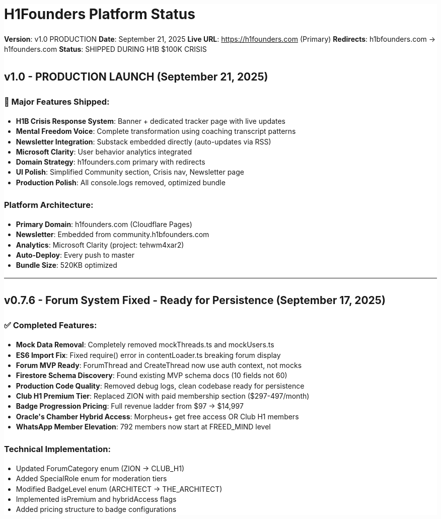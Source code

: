 # H1Founders Platform Status
**Version**: v1.0 PRODUCTION
**Date**: September 21, 2025
**Live URL**: https://h1founders.com (Primary)
**Redirects**: h1bfounders.com → h1founders.com
**Status**: SHIPPED DURING H1B $100K CRISIS

## v1.0 - PRODUCTION LAUNCH (September 21, 2025)

### 🚀 Major Features Shipped:
- **H1B Crisis Response System**: Banner + dedicated tracker page with live updates
- **Mental Freedom Voice**: Complete transformation using coaching transcript patterns
- **Newsletter Integration**: Substack embedded directly (auto-updates via RSS)
- **Microsoft Clarity**: User behavior analytics integrated
- **Domain Strategy**: h1founders.com primary with redirects
- **UI Polish**: Simplified Community section, Crisis nav, Newsletter page
- **Production Polish**: All console.logs removed, optimized bundle

### Platform Architecture:
- **Primary Domain**: h1founders.com (Cloudflare Pages)
- **Newsletter**: Embedded from community.h1bfounders.com
- **Analytics**: Microsoft Clarity (project: tehwm4xar2)
- **Auto-Deploy**: Every push to master
- **Bundle Size**: 520KB optimized

---

## v0.7.6 - Forum System Fixed - Ready for Persistence (September 17, 2025)

### ✅ Completed Features:
- **Mock Data Removal**: Completely removed mockThreads.ts and mockUsers.ts
- **ES6 Import Fix**: Fixed require() error in contentLoader.ts breaking forum display
- **Forum MVP Ready**: ForumThread and CreateThread now use auth context, not mocks
- **Firestore Schema Discovery**: Found existing MVP schema docs (10 fields not 60)
- **Production Code Quality**: Removed debug logs, clean codebase ready for persistence
- **Club H1 Premium Tier**: Replaced ZION with paid membership section ($297-497/month)
- **Badge Progression Pricing**: Full revenue ladder from $97 → $14,997
- **Oracle's Chamber Hybrid Access**: Morpheus+ get free access OR Club H1 members
- **WhatsApp Member Elevation**: 792 members now start at FREED_MIND level

### Technical Implementation:
- Updated ForumCategory enum (ZION → CLUB_H1)
- Added SpecialRole enum for moderation tiers
- Modified BadgeLevel enum (ARCHITECT → THE_ARCHITECT)
- Implemented isPremium and hybridAccess flags
- Added pricing structure to badge configurations
